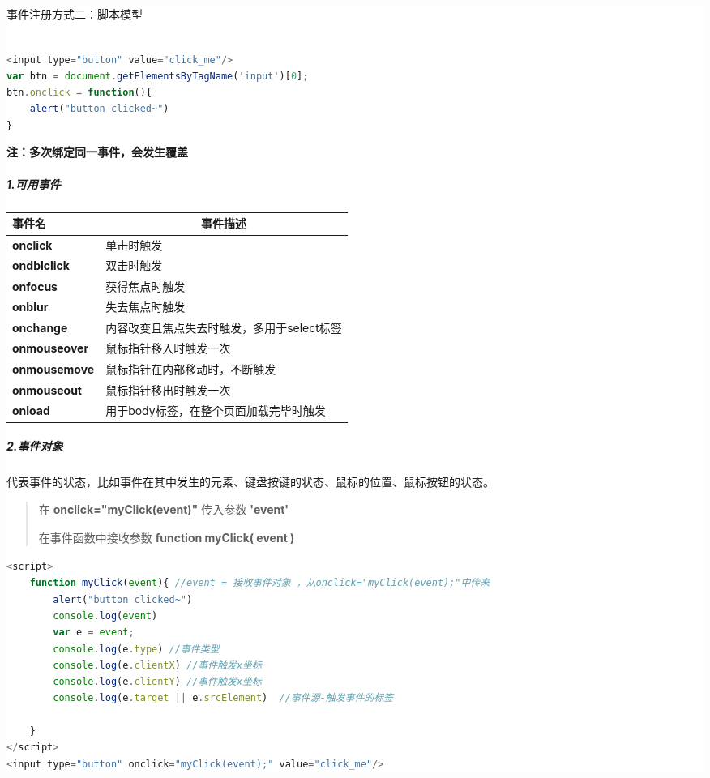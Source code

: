 事件注册方式二：脚本模型 

~~~javascript

<input type="button" value="click_me"/>
var btn = document.getElementsByTagName('input')[0];
btn.onclick = function(){
	alert("button clicked~")
}
~~~

**注：多次绑定同一事件，会发生覆盖**

##### **1.可用事件**

| 事件名             | 事件描述                     |
| :-------------- | ------------------------ |
| **onclick**     | 单击时触发                    |
| **ondblclick**  | 双击时触发                    |
| **onfocus**     | 获得焦点时触发                  |
| **onblur**      | 失去焦点时触发                  |
| **onchange**    | 内容改变且焦点失去时触发，多用于select标签 |
| **onmouseover** | 鼠标指针移入时触发一次              |
| **onmousemove** | 鼠标指针在内部移动时，不断触发          |
| **onmouseout**  | 鼠标指针移出时触发一次              |
| **onload**      | 用于body标签，在整个页面加载完毕时触发    |

##### 2.事件对象

代表事件的状态，比如事件在其中发生的元素、键盘按键的状态、鼠标的位置、鼠标按钮的状态。

> 在 **onclick="myClick(event)"**  传入参数 **'event'** 
>
> 在事件函数中接收参数 **function myClick( event )**

```javascript
<script>
  	function myClick(event){ //event = 接收事件对象 ，从onclick="myClick(event);"中传来
		alert("button clicked~")
		console.log(event)
        var e = event;
		console.log(e.type) //事件类型
		console.log(e.clientX) //事件触发x坐标
		console.log(e.clientY) //事件触发x坐标
		console.log(e.target || e.srcElement)  //事件源-触发事件的标签
		
	}
</script>
<input type="button" onclick="myClick(event);" value="click_me"/>
```
